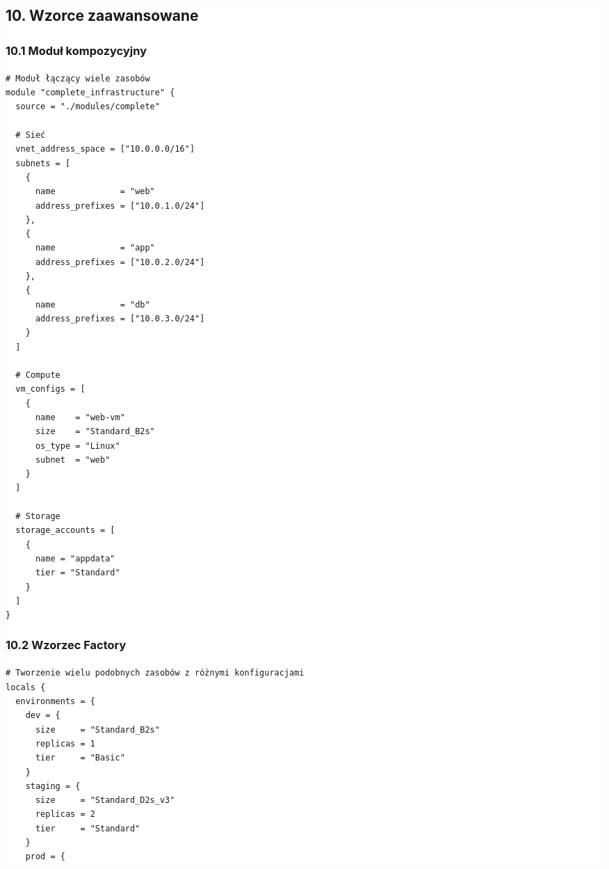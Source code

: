 ## 10. Wzorce zaawansowane

### 10.1 Moduł kompozycyjny

```hcl
# Moduł łączący wiele zasobów
module "complete_infrastructure" {
  source = "./modules/complete"
  
  # Sieć
  vnet_address_space = ["10.0.0.0/16"]
  subnets = [
    {
      name             = "web"
      address_prefixes = ["10.0.1.0/24"]
    },
    {
      name             = "app"
      address_prefixes = ["10.0.2.0/24"]
    },
    {
      name             = "db"
      address_prefixes = ["10.0.3.0/24"]
    }
  ]
  
  # Compute
  vm_configs = [
    {
      name    = "web-vm"
      size    = "Standard_B2s"
      os_type = "Linux"
      subnet  = "web"
    }
  ]
  
  # Storage
  storage_accounts = [
    {
      name = "appdata"
      tier = "Standard"
    }
  ]
}
```

### 10.2 Wzorzec Factory

```hcl
# Tworzenie wielu podobnych zasobów z różnymi konfiguracjami
locals {
  environments = {
    dev = {
      size     = "Standard_B2s"
      replicas = 1
      tier     = "Basic"
    }
    staging = {
      size     = "Standard_D2s_v3"
      replicas = 2
      tier     = "Standard"
    }
    prod = {
```